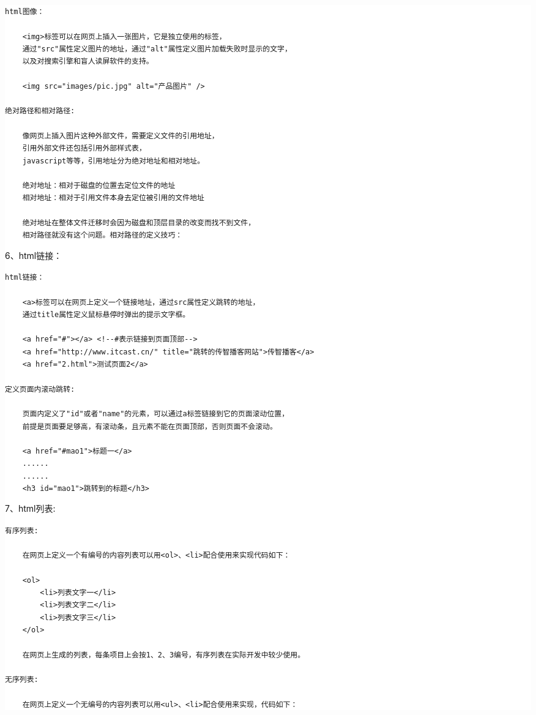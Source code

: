 	html图像：

		<img>标签可以在网页上插入一张图片，它是独立使用的标签，
		通过"src"属性定义图片的地址，通过"alt"属性定义图片加载失败时显示的文字，
		以及对搜索引擎和盲人读屏软件的支持。

		<img src="images/pic.jpg" alt="产品图片" />

	绝对路径和相对路径:

		像网页上插入图片这种外部文件，需要定义文件的引用地址，
		引用外部文件还包括引用外部样式表，
		javascript等等，引用地址分为绝对地址和相对地址。

		绝对地址：相对于磁盘的位置去定位文件的地址
		相对地址：相对于引用文件本身去定位被引用的文件地址

		绝对地址在整体文件迁移时会因为磁盘和顶层目录的改变而找不到文件，
		相对路径就没有这个问题。相对路径的定义技巧：

6、html链接：

	html链接：

		<a>标签可以在网页上定义一个链接地址，通过src属性定义跳转的地址，
		通过title属性定义鼠标悬停时弹出的提示文字框。

		<a href="#"></a> <!--#表示链接到页面顶部-->
		<a href="http://www.itcast.cn/" title="跳转的传智播客网站">传智播客</a>
		<a href="2.html">测试页面2</a>

	定义页面内滚动跳转:

		页面内定义了"id"或者"name"的元素，可以通过a标签链接到它的页面滚动位置，
		前提是页面要足够高，有滚动条，且元素不能在页面顶部，否则页面不会滚动。

		<a href="#mao1">标题一</a>
		......
		......
		<h3 id="mao1">跳转到的标题</h3>

7、html列表:

	有序列表:

		在网页上定义一个有编号的内容列表可以用<ol>、<li>配合使用来实现代码如下：

		<ol>
		    <li>列表文字一</li>
			<li>列表文字二</li>
			<li>列表文字三</li>
		</ol>

		在网页上生成的列表，每条项目上会按1、2、3编号，有序列表在实际开发中较少使用。

	无序列表:

		在网页上定义一个无编号的内容列表可以用<ul>、<li>配合使用来实现，代码如下：
